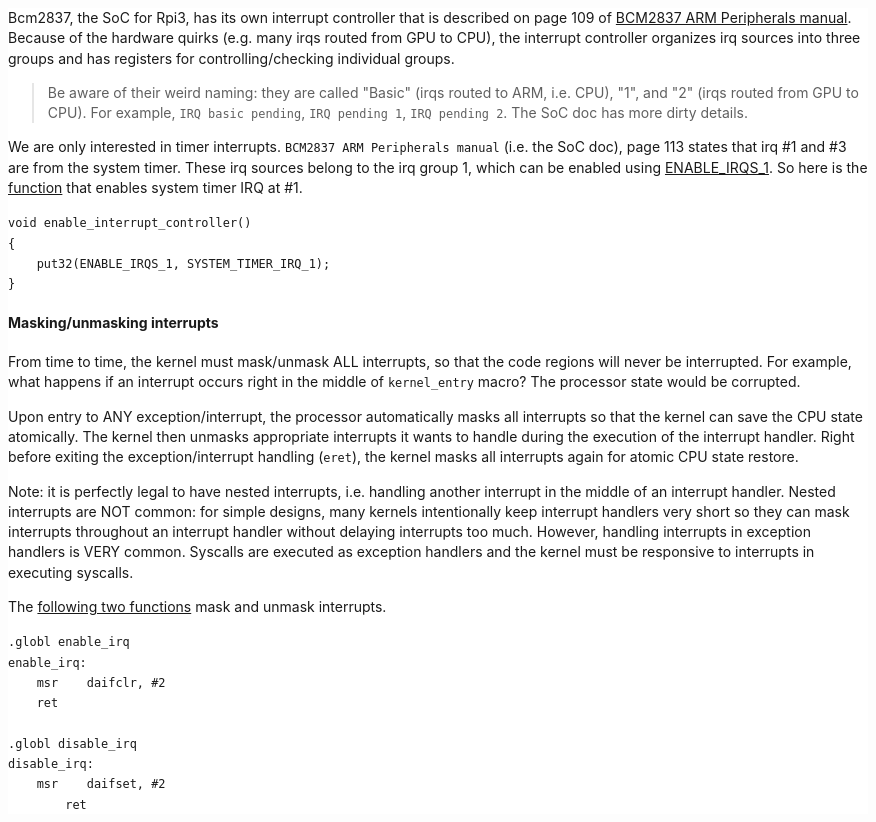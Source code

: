 Bcm2837, the SoC for Rpi3, has its own interrupt controller that is described on page 109 of [BCM2837 ARM Peripherals manual](https://github.com/raspberrypi/documentation/files/1888662/BCM2837-ARM-Peripherals.-.Revised.-.V2-1.pdf).
Because of the hardware quirks (e.g. many irqs routed from GPU to CPU), the interrupt controller organizes irq sources into three groups and has registers for controlling/checking individual groups. 
> Be aware of their weird naming: they are called "Basic" (irqs routed to ARM, i.e. CPU), "1", and "2" (irqs routed from GPU to CPU). For example, `IRQ basic pending`, `IRQ pending 1`, `IRQ pending 2`.  The SoC doc has more dirty details. 

We are only interested in timer interrupts. `BCM2837 ARM Peripherals manual` (i.e. the SoC doc), page 113 states that irq #1 and #3 are from the system timer. These irq sources belong to the irq group 1, which can be enabled using [ENABLE_IRQS_1](https://github.com/s-matyukevich/raspberry-pi-os/blob/master/src/lesson03/include/peripherals/irq.h#L10). So here is the [function](https://github.com/s-matyukevich/raspberry-pi-os/blob/master/src/lesson03/src/irq.c#L29) that enables system timer IRQ at #1.





```
void enable_interrupt_controller()
{
    put32(ENABLE_IRQS_1, SYSTEM_TIMER_IRQ_1);
}
```

#### Masking/unmasking interrupts

From time to time, the kernel must mask/unmask ALL interrupts, so that the code regions will never be interrupted. For example, what happens if an interrupt occurs right in the middle of `kernel_entry` macro? The processor state would be corrupted. 

Upon entry to ANY exception/interrupt, the processor automatically masks all interrupts so that the kernel can save the CPU state atomically. The kernel then unmasks appropriate interrupts it wants to handle during the execution of the interrupt handler. Right before exiting the exception/interrupt handling (`eret`), the kernel masks all interrupts again for atomic CPU state restore. 



Note: it is perfectly legal to have nested interrupts, i.e. handling another interrupt in the middle of an interrupt handler. Nested interrupts are NOT common: for simple designs, many kernels intentionally keep interrupt handlers very short so they can mask interrupts throughout an interrupt handler without delaying interrupts too much. However, handling interrupts in exception handlers is VERY common. Syscalls are executed as exception handlers and the kernel must be responsive to interrupts in executing syscalls. 

The [following two functions](https://github.com/s-matyukevich/raspberry-pi-os/blob/master/src/lesson03/src/irq.S#L7-L15) mask and unmask interrupts.

```
.globl enable_irq
enable_irq:
    msr    daifclr, #2
    ret

.globl disable_irq
disable_irq:
    msr    daifset, #2
        ret
```

